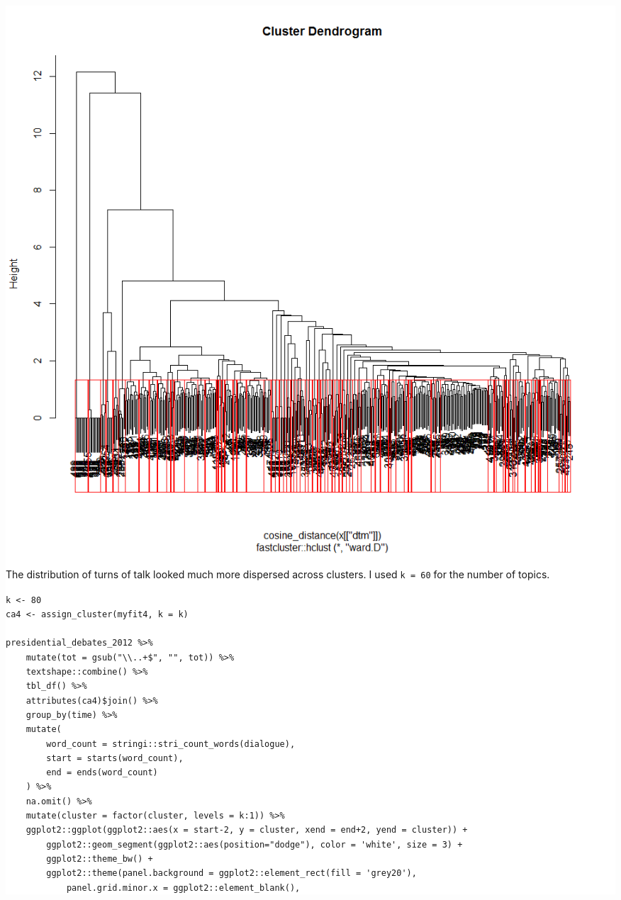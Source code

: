 ![](inst/figure/unnamed-chunk-17-1.png)

The distribution of turns of talk looked much more dispersed across
clusters. I used `k = 60` for the number of topics.

    k <- 80
    ca4 <- assign_cluster(myfit4, k = k)

    presidential_debates_2012 %>%
        mutate(tot = gsub("\\..+$", "", tot)) %>%
        textshape::combine() %>% 
        tbl_df() %>%
        attributes(ca4)$join() %>% 
        group_by(time) %>%
        mutate(
            word_count = stringi::stri_count_words(dialogue),
            start = starts(word_count),
            end = ends(word_count)
        ) %>%
        na.omit() %>%
        mutate(cluster = factor(cluster, levels = k:1)) %>%
        ggplot2::ggplot(ggplot2::aes(x = start-2, y = cluster, xend = end+2, yend = cluster)) +
            ggplot2::geom_segment(ggplot2::aes(position="dodge"), color = 'white', size = 3) +
            ggplot2::theme_bw() +
            ggplot2::theme(panel.background = ggplot2::element_rect(fill = 'grey20'),
                panel.grid.minor.x = ggplot2::element_blank(),